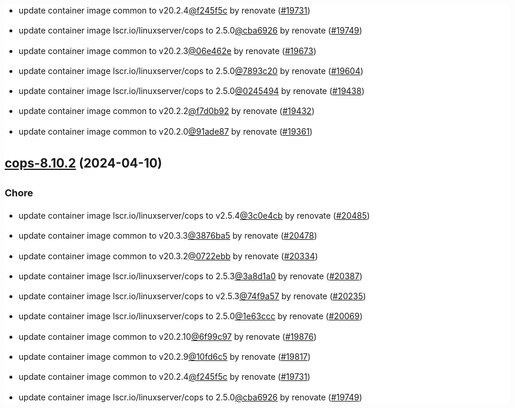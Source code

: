 - update container image common to v20.2.4[@f245f5c](https://github.com/f245f5c) by renovate ([#19731](https://github.com/truecharts/charts/issues/19731))

- update container image lscr.io/linuxserver/cops to 2.5.0[@cba6926](https://github.com/cba6926) by renovate ([#19749](https://github.com/truecharts/charts/issues/19749))

- update container image common to v20.2.3[@06e462e](https://github.com/06e462e) by renovate ([#19673](https://github.com/truecharts/charts/issues/19673))

- update container image lscr.io/linuxserver/cops to 2.5.0[@7893c20](https://github.com/7893c20) by renovate ([#19604](https://github.com/truecharts/charts/issues/19604))

- update container image lscr.io/linuxserver/cops to 2.5.0[@0245494](https://github.com/0245494) by renovate ([#19438](https://github.com/truecharts/charts/issues/19438))

- update container image common to v20.2.2[@f7d0b92](https://github.com/f7d0b92) by renovate ([#19432](https://github.com/truecharts/charts/issues/19432))

- update container image common to v20.2.0[@91ade87](https://github.com/91ade87) by renovate ([#19361](https://github.com/truecharts/charts/issues/19361))


## [cops-8.10.2](https://github.com/truecharts/charts/compare/cops-8.8.0...cops-8.10.2) (2024-04-10)

### Chore



- update container image lscr.io/linuxserver/cops to v2.5.4[@3c0e4cb](https://github.com/3c0e4cb) by renovate ([#20485](https://github.com/truecharts/charts/issues/20485))

- update container image common to v20.3.3[@3876ba5](https://github.com/3876ba5) by renovate ([#20478](https://github.com/truecharts/charts/issues/20478))

- update container image common to v20.3.2[@0722ebb](https://github.com/0722ebb) by renovate ([#20334](https://github.com/truecharts/charts/issues/20334))

- update container image lscr.io/linuxserver/cops to 2.5.3[@3a8d1a0](https://github.com/3a8d1a0) by renovate ([#20387](https://github.com/truecharts/charts/issues/20387))

- update container image lscr.io/linuxserver/cops to v2.5.3[@74f9a57](https://github.com/74f9a57) by renovate ([#20235](https://github.com/truecharts/charts/issues/20235))

- update container image lscr.io/linuxserver/cops to 2.5.0[@1e63ccc](https://github.com/1e63ccc) by renovate ([#20069](https://github.com/truecharts/charts/issues/20069))

- update container image common to v20.2.10[@6f99c97](https://github.com/6f99c97) by renovate ([#19876](https://github.com/truecharts/charts/issues/19876))

- update container image common to v20.2.9[@10fd6c5](https://github.com/10fd6c5) by renovate ([#19817](https://github.com/truecharts/charts/issues/19817))

- update container image common to v20.2.4[@f245f5c](https://github.com/f245f5c) by renovate ([#19731](https://github.com/truecharts/charts/issues/19731))

- update container image lscr.io/linuxserver/cops to 2.5.0[@cba6926](https://github.com/cba6926) by renovate ([#19749](https://github.com/truecharts/charts/issues/19749))
